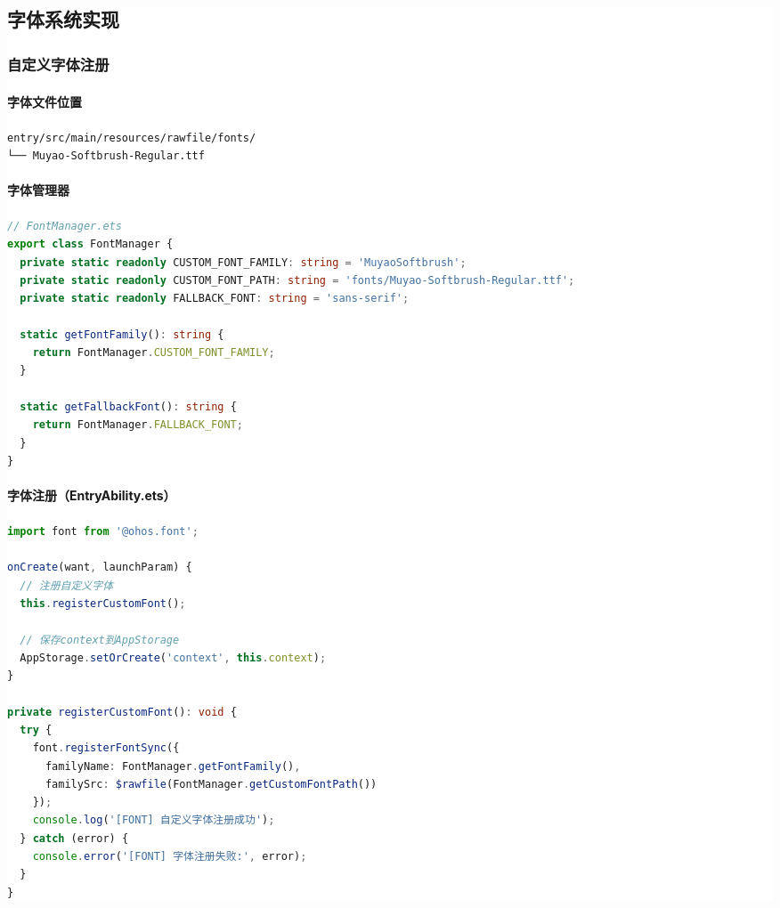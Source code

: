 
## 字体系统实现

### 自定义字体注册

#### 字体文件位置
```
entry/src/main/resources/rawfile/fonts/
└── Muyao-Softbrush-Regular.ttf
```

#### 字体管理器

```typescript
// FontManager.ets
export class FontManager {
  private static readonly CUSTOM_FONT_FAMILY: string = 'MuyaoSoftbrush';
  private static readonly CUSTOM_FONT_PATH: string = 'fonts/Muyao-Softbrush-Regular.ttf';
  private static readonly FALLBACK_FONT: string = 'sans-serif';
  
  static getFontFamily(): string {
    return FontManager.CUSTOM_FONT_FAMILY;
  }
  
  static getFallbackFont(): string {
    return FontManager.FALLBACK_FONT;
  }
}
```

#### 字体注册（EntryAbility.ets）

```typescript
import font from '@ohos.font';

onCreate(want, launchParam) {
  // 注册自定义字体
  this.registerCustomFont();
  
  // 保存context到AppStorage
  AppStorage.setOrCreate('context', this.context);
}

private registerCustomFont(): void {
  try {
    font.registerFontSync({
      familyName: FontManager.getFontFamily(),
      familySrc: $rawfile(FontManager.getCustomFontPath())
    });
    console.log('[FONT] 自定义字体注册成功');
  } catch (error) {
    console.error('[FONT] 字体注册失败:', error);
  }
}
```
